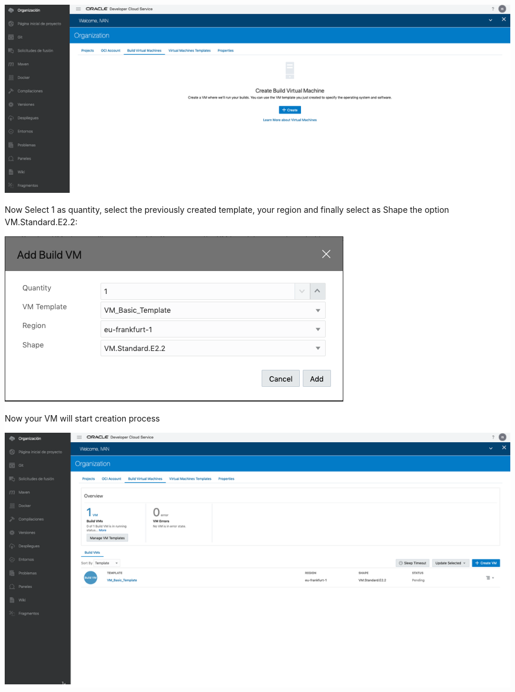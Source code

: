 ![](./media/image48.png)

Now Select 1 as quantity, select the previously created template, your
region and finally select as Shape the option VM.Standard.E2.2:

![](./media/image49.png)

Now your VM will start creation process

![](./media/image50.png)
